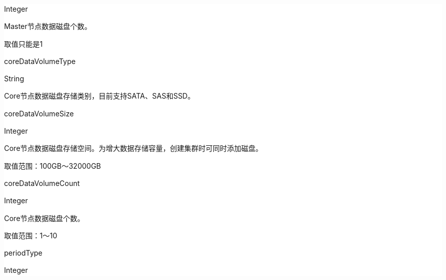 <td class="cellrowborder" valign="top" width="25%" headers="mcps1.2.4.1.2 "><p id="ab036d51adb8343dca43bee91ad9cf125"><a name="ab036d51adb8343dca43bee91ad9cf125"></a><a name="ab036d51adb8343dca43bee91ad9cf125"></a>Integer</p>
</td>
<td class="cellrowborder" valign="top" width="50%" headers="mcps1.2.4.1.3 "><p id="aa0844421037c4286b6f845bb608e46f8"><a name="aa0844421037c4286b6f845bb608e46f8"></a><a name="aa0844421037c4286b6f845bb608e46f8"></a>Master节点数据磁盘个数。</p>
<p id="a269dbeb8a2a644e089e61b7961da9635"><a name="a269dbeb8a2a644e089e61b7961da9635"></a><a name="a269dbeb8a2a644e089e61b7961da9635"></a>取值只能是1</p>
</td>
</tr>
<tr id="r86b5bcdc8fbb4cb3aa4fc7f78aded7bb"><td class="cellrowborder" valign="top" width="25%" headers="mcps1.2.4.1.1 "><p id="a895848ea14f4414b838e4499c9b15c64"><a name="a895848ea14f4414b838e4499c9b15c64"></a><a name="a895848ea14f4414b838e4499c9b15c64"></a>coreDataVolumeType</p>
</td>
<td class="cellrowborder" valign="top" width="25%" headers="mcps1.2.4.1.2 "><p id="aee2277799dc04fedbe605590717c7693"><a name="aee2277799dc04fedbe605590717c7693"></a><a name="aee2277799dc04fedbe605590717c7693"></a>String</p>
</td>
<td class="cellrowborder" valign="top" width="50%" headers="mcps1.2.4.1.3 "><p id="zh-cn_topic_0110581853_p690620211638"><a name="zh-cn_topic_0110581853_p690620211638"></a><a name="zh-cn_topic_0110581853_p690620211638"></a>Core节点数据磁盘存储类别，目前支持SATA、SAS和SSD。</p>
</td>
</tr>
<tr id="re1db6d88dac04be0898a6ccdc14bedc1"><td class="cellrowborder" valign="top" width="25%" headers="mcps1.2.4.1.1 "><p id="zh-cn_topic_0110581853_p145693711638"><a name="zh-cn_topic_0110581853_p145693711638"></a><a name="zh-cn_topic_0110581853_p145693711638"></a>coreDataVolumeSize</p>
</td>
<td class="cellrowborder" valign="top" width="25%" headers="mcps1.2.4.1.2 "><p id="a9e24583e9b3e45f29410d713fe538184"><a name="a9e24583e9b3e45f29410d713fe538184"></a><a name="a9e24583e9b3e45f29410d713fe538184"></a>Integer</p>
</td>
<td class="cellrowborder" valign="top" width="50%" headers="mcps1.2.4.1.3 "><p id="a931fe7fd83a24796b2396aee0146ffd7"><a name="a931fe7fd83a24796b2396aee0146ffd7"></a><a name="a931fe7fd83a24796b2396aee0146ffd7"></a>Core节点数据磁盘存储空间。为增大数据存储容量，创建集群时可同时添加磁盘。</p>
<p id="a70c5d9ebb52a4d568298ab0ee3fc091d"><a name="a70c5d9ebb52a4d568298ab0ee3fc091d"></a><a name="a70c5d9ebb52a4d568298ab0ee3fc091d"></a>取值范围：100GB～32000GB</p>
</td>
</tr>
<tr id="r09d2bf7f4607482e96879228b19c4da0"><td class="cellrowborder" valign="top" width="25%" headers="mcps1.2.4.1.1 "><p id="a1e0f1a36c4194b0a870922f162b5c36a"><a name="a1e0f1a36c4194b0a870922f162b5c36a"></a><a name="a1e0f1a36c4194b0a870922f162b5c36a"></a>coreDataVolumeCount</p>
</td>
<td class="cellrowborder" valign="top" width="25%" headers="mcps1.2.4.1.2 "><p id="afc4acf9f9abb40aebd96745e3212b3bf"><a name="afc4acf9f9abb40aebd96745e3212b3bf"></a><a name="afc4acf9f9abb40aebd96745e3212b3bf"></a>Integer</p>
</td>
<td class="cellrowborder" valign="top" width="50%" headers="mcps1.2.4.1.3 "><p id="a4cb5dab822fa46cb8c7d2cd966cded81"><a name="a4cb5dab822fa46cb8c7d2cd966cded81"></a><a name="a4cb5dab822fa46cb8c7d2cd966cded81"></a>Core节点数据磁盘个数。</p>
<p id="ad9da3f1a22b3400d821e2247ac002a57"><a name="ad9da3f1a22b3400d821e2247ac002a57"></a><a name="ad9da3f1a22b3400d821e2247ac002a57"></a>取值范围：1～10</p>
</td>
</tr>
<tr id="r2356d3b0f4334757810ddac1802a1d15"><td class="cellrowborder" valign="top" width="25%" headers="mcps1.2.4.1.1 "><p id="ab4912b4971734d68a447ba5c9e1ce38b"><a name="ab4912b4971734d68a447ba5c9e1ce38b"></a><a name="ab4912b4971734d68a447ba5c9e1ce38b"></a>periodType</p>
</td>
<td class="cellrowborder" valign="top" width="25%" headers="mcps1.2.4.1.2 "><p id="a5ae62939c1834634afe70308d1e9a174"><a name="a5ae62939c1834634afe70308d1e9a174"></a><a name="a5ae62939c1834634afe70308d1e9a174"></a>Integer</p>
</td>